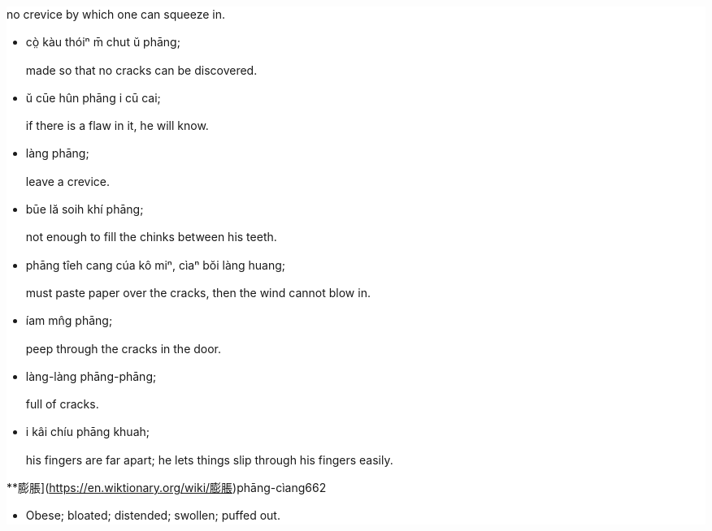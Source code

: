   no crevice by which one can squeeze in.

- cò̤ kàu thóiⁿ m̄ chut ŭ phāng;

  made so that no cracks can be discovered.

- ŭ cūe hûn phāng i cū cai;

  if there is a flaw in it, he will know.

- làng phāng;

  leave a crevice.

- būe lă soih khí phāng;

  not enough to fill the chinks between his teeth.

- phāng tîeh cang cúa kô miⁿ, cìaⁿ bŏi làng huang;

  must paste paper over the cracks, then the wind cannot blow in.

- íam mn̂g phāng;

  peep through the cracks in the door.

- làng-làng phāng-phāng;

  full of cracks.

- i kâi chíu phāng khuah;

  his fingers are far apart; he lets things slip through his fingers easily.

**膨脹](https://en.wiktionary.org/wiki/膨脹)phāng-cìang662
- Obese; bloated; distended; swollen; puffed out.